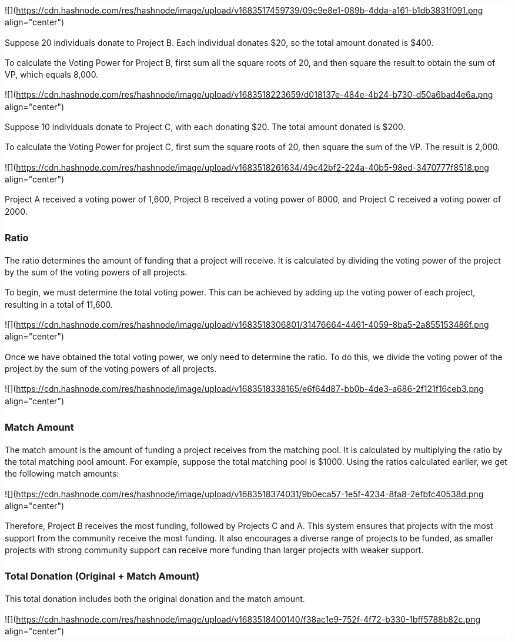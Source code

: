 ![](https://cdn.hashnode.com/res/hashnode/image/upload/v1683517459739/09c9e8e1-089b-4dda-a161-b1db3831f091.png align="center")

Suppose 20 individuals donate to Project B. Each individual donates $20, so the total amount donated is $400.

To calculate the Voting Power for Project B, first sum all the square roots of 20, and then square the result to obtain the sum of VP, which equals 8,000.

![](https://cdn.hashnode.com/res/hashnode/image/upload/v1683518223659/d018137e-484e-4b24-b730-d50a6bad4e6a.png align="center")

Suppose 10 individuals donate to Project C, with each donating $20. The total amount donated is $200.

To calculate the Voting Power for project C, first sum the square roots of 20, then square the sum of the VP. The result is 2,000.

![](https://cdn.hashnode.com/res/hashnode/image/upload/v1683518261634/49c42bf2-224a-40b5-98ed-3470777f8518.png align="center")

Project A received a voting power of 1,600, Project B received a voting power of 8000, and Project C received a voting power of 2000.

### Ratio

The ratio determines the amount of funding that a project will receive. It is calculated by dividing the voting power of the project by the sum of the voting powers of all projects.

To begin, we must determine the total voting power. This can be achieved by adding up the voting power of each project, resulting in a total of 11,600.

![](https://cdn.hashnode.com/res/hashnode/image/upload/v1683518306801/31476664-4461-4059-8ba5-2a855153486f.png align="center")

Once we have obtained the total voting power, we only need to determine the ratio. To do this, we divide the voting power of the project by the sum of the voting powers of all projects.

![](https://cdn.hashnode.com/res/hashnode/image/upload/v1683518338165/e6f64d87-bb0b-4de3-a686-2f121f16ceb3.png align="center")

### Match Amount

The match amount is the amount of funding a project receives from the matching pool. It is calculated by multiplying the ratio by the total matching pool amount. For example, suppose the total matching pool is $1000. Using the ratios calculated earlier, we get the following match amounts:

![](https://cdn.hashnode.com/res/hashnode/image/upload/v1683518374031/9b0eca57-1e5f-4234-8fa8-2efbfc40538d.png align="center")

Therefore, Project B receives the most funding, followed by Projects C and A. This system ensures that projects with the most support from the community receive the most funding. It also encourages a diverse range of projects to be funded, as smaller projects with strong community support can receive more funding than larger projects with weaker support.

### Total Donation (Original + Match Amount)

This total donation includes both the original donation and the match amount.

![](https://cdn.hashnode.com/res/hashnode/image/upload/v1683518400140/f38ac1e9-752f-4f72-b330-1bff5788b82c.png align="center")
